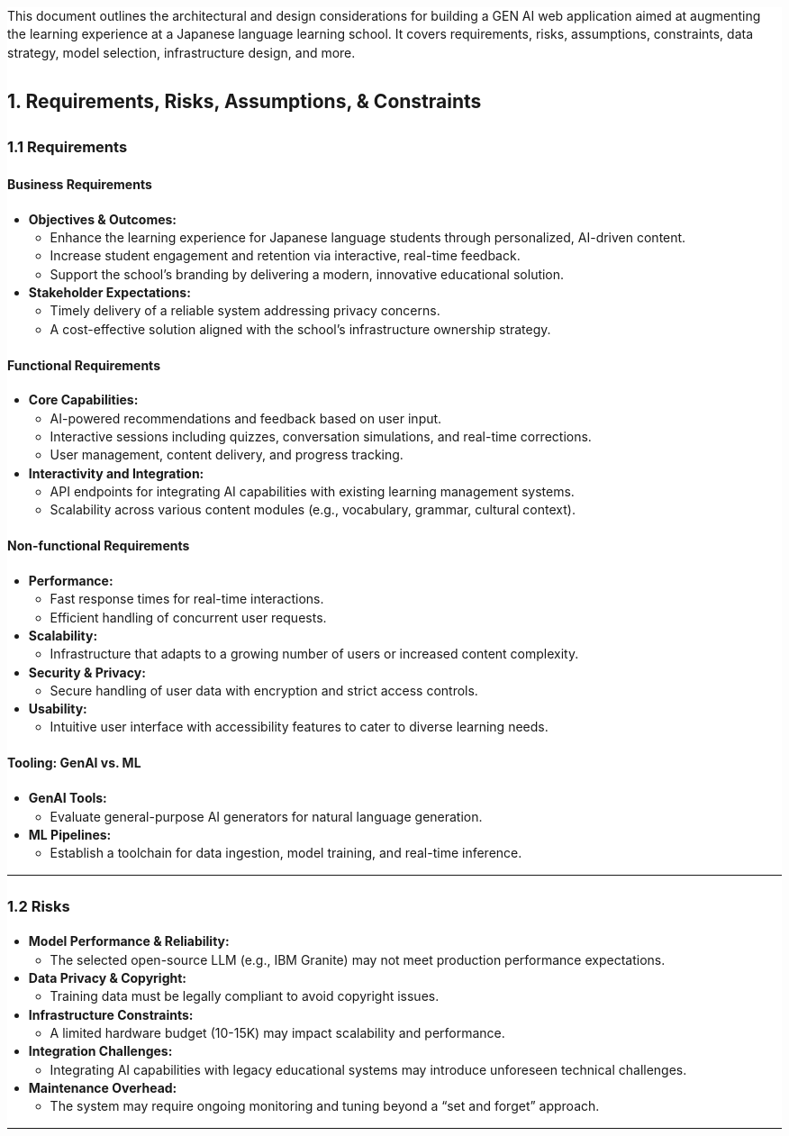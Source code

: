 This document outlines the architectural and design considerations for building a GEN AI web application aimed at augmenting the learning experience at a Japanese language learning school. It covers requirements, risks, assumptions, constraints, data strategy, model selection, infrastructure design, and more.



## 1. Requirements, Risks, Assumptions, & Constraints

### 1.1 Requirements

#### Business Requirements
- **Objectives & Outcomes:**
    - Enhance the learning experience for Japanese language students through personalized, AI-driven content.
    - Increase student engagement and retention via interactive, real-time feedback.
    - Support the school’s branding by delivering a modern, innovative educational solution.
- **Stakeholder Expectations:**
    - Timely delivery of a reliable system addressing privacy concerns.
    - A cost-effective solution aligned with the school’s infrastructure ownership strategy.

#### Functional Requirements
- **Core Capabilities:**
    - AI-powered recommendations and feedback based on user input.
    - Interactive sessions including quizzes, conversation simulations, and real-time corrections.
    - User management, content delivery, and progress tracking.
- **Interactivity and Integration:**
    - API endpoints for integrating AI capabilities with existing learning management systems.
    - Scalability across various content modules (e.g., vocabulary, grammar, cultural context).

#### Non-functional Requirements
- **Performance:**
    - Fast response times for real-time interactions.
    - Efficient handling of concurrent user requests.
- **Scalability:**
    - Infrastructure that adapts to a growing number of users or increased content complexity.
- **Security & Privacy:**
    - Secure handling of user data with encryption and strict access controls.
- **Usability:**
    - Intuitive user interface with accessibility features to cater to diverse learning needs.

#### Tooling: GenAI vs. ML
- **GenAI Tools:**
    - Evaluate general-purpose AI generators for natural language generation.
- **ML Pipelines:**
    - Establish a toolchain for data ingestion, model training, and real-time inference.

---

### 1.2 Risks
- **Model Performance & Reliability:**
    - The selected open-source LLM (e.g., IBM Granite) may not meet production performance expectations.
- **Data Privacy & Copyright:**
    - Training data must be legally compliant to avoid copyright issues.
- **Infrastructure Constraints:**
    - A limited hardware budget (10-15K) may impact scalability and performance.
- **Integration Challenges:**
    - Integrating AI capabilities with legacy educational systems may introduce unforeseen technical challenges.
- **Maintenance Overhead:**
    - The system may require ongoing monitoring and tuning beyond a “set and forget” approach.

---